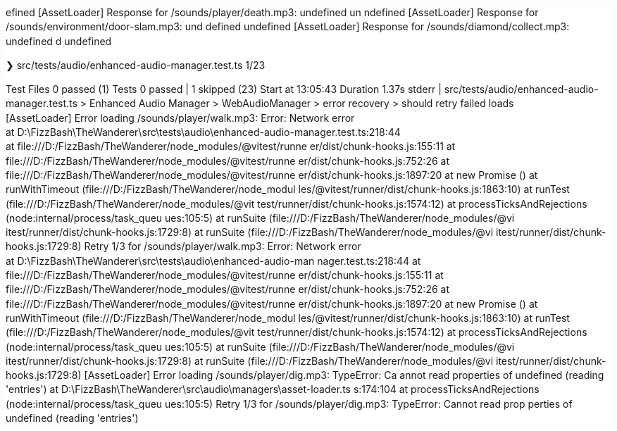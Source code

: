 efined
[AssetLoader] Response for /sounds/player/death.mp3: undefined un
ndefined
[AssetLoader] Response for /sounds/environment/door-slam.mp3: und
defined undefined
[AssetLoader] Response for /sounds/diamond/collect.mp3: undefined
d
 undefined


 ❯ src/tests/audio/enhanced-audio-manager.test.ts 1/23

 Test Files 0 passed (1)
      Tests 0 passed | 1 skipped (23)
   Start at 13:05:43
   Duration 1.37s
stderr | src/tests/audio/enhanced-audio-manager.test.ts > Enhanced Audio Manager > WebAudioManager > error recovery > should retry failed loads                                                    
[AssetLoader] Error loading /sounds/player/walk.mp3: Error: Network error                                                         
    at D:\FizzBash\TheWanderer\src\tests\audio\enhanced-audio-manager.test.ts:218:44                                              
    at file:///D:/FizzBash/TheWanderer/node_modules/@vitest/runne
er/dist/chunk-hooks.js:155:11
    at file:///D:/FizzBash/TheWanderer/node_modules/@vitest/runne
er/dist/chunk-hooks.js:752:26
    at file:///D:/FizzBash/TheWanderer/node_modules/@vitest/runne
er/dist/chunk-hooks.js:1897:20
    at new Promise (<anonymous>)
    at runWithTimeout (file:///D:/FizzBash/TheWanderer/node_modul
les/@vitest/runner/dist/chunk-hooks.js:1863:10)
    at runTest (file:///D:/FizzBash/TheWanderer/node_modules/@vit
test/runner/dist/chunk-hooks.js:1574:12)
    at processTicksAndRejections (node:internal/process/task_queu
ues:105:5)
    at runSuite (file:///D:/FizzBash/TheWanderer/node_modules/@vi
itest/runner/dist/chunk-hooks.js:1729:8)
    at runSuite (file:///D:/FizzBash/TheWanderer/node_modules/@vi
itest/runner/dist/chunk-hooks.js:1729:8)
Retry 1/3 for /sounds/player/walk.mp3: Error: Network error      
    at D:\FizzBash\TheWanderer\src\tests\audio\enhanced-audio-man
nager.test.ts:218:44
    at file:///D:/FizzBash/TheWanderer/node_modules/@vitest/runne
er/dist/chunk-hooks.js:155:11
    at file:///D:/FizzBash/TheWanderer/node_modules/@vitest/runne
er/dist/chunk-hooks.js:752:26
    at file:///D:/FizzBash/TheWanderer/node_modules/@vitest/runne
er/dist/chunk-hooks.js:1897:20
    at new Promise (<anonymous>)
    at runWithTimeout (file:///D:/FizzBash/TheWanderer/node_modul
les/@vitest/runner/dist/chunk-hooks.js:1863:10)
    at runTest (file:///D:/FizzBash/TheWanderer/node_modules/@vit
test/runner/dist/chunk-hooks.js:1574:12)
    at processTicksAndRejections (node:internal/process/task_queu
ues:105:5)
    at runSuite (file:///D:/FizzBash/TheWanderer/node_modules/@vi
itest/runner/dist/chunk-hooks.js:1729:8)
    at runSuite (file:///D:/FizzBash/TheWanderer/node_modules/@vi
itest/runner/dist/chunk-hooks.js:1729:8)
[AssetLoader] Error loading /sounds/player/dig.mp3: TypeError: Ca
annot read properties of undefined (reading 'entries')
    at D:\FizzBash\TheWanderer\src\audio\managers\asset-loader.ts
s:174:104
    at processTicksAndRejections (node:internal/process/task_queu
ues:105:5)
Retry 1/3 for /sounds/player/dig.mp3: TypeError: Cannot read prop
perties of undefined (reading 'entries')